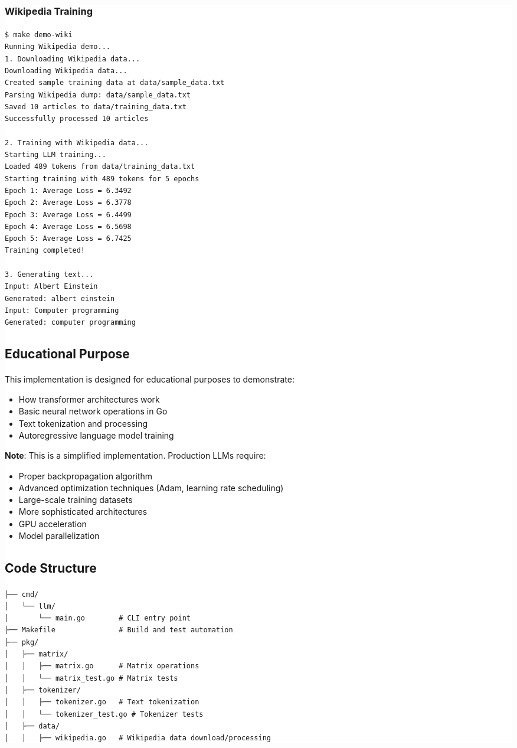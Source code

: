```bash
```

### Wikipedia Training
```bash
$ make demo-wiki
Running Wikipedia demo...
1. Downloading Wikipedia data...
Downloading Wikipedia data...
Created sample training data at data/sample_data.txt
Parsing Wikipedia dump: data/sample_data.txt
Saved 10 articles to data/training_data.txt
Successfully processed 10 articles

2. Training with Wikipedia data...
Starting LLM training...
Loaded 489 tokens from data/training_data.txt
Starting training with 489 tokens for 5 epochs
Epoch 1: Average Loss = 6.3492
Epoch 2: Average Loss = 6.3778
Epoch 3: Average Loss = 6.4499
Epoch 4: Average Loss = 6.5698
Epoch 5: Average Loss = 6.7425
Training completed!

3. Generating text...
Input: Albert Einstein
Generated: albert einstein
Input: Computer programming
Generated: computer programming
```

## Educational Purpose

This implementation is designed for educational purposes to demonstrate:

- How transformer architectures work
- Basic neural network operations in Go
- Text tokenization and processing
- Autoregressive language model training

**Note**: This is a simplified implementation. Production LLMs require:
- Proper backpropagation algorithm
- Advanced optimization techniques (Adam, learning rate scheduling)
- Large-scale training datasets
- More sophisticated architectures
- GPU acceleration
- Model parallelization

## Code Structure

```
├── cmd/
│   └── llm/
│       └── main.go        # CLI entry point
├── Makefile               # Build and test automation
├── pkg/
│   ├── matrix/
│   │   ├── matrix.go      # Matrix operations
│   │   └── matrix_test.go # Matrix tests
│   ├── tokenizer/
│   │   ├── tokenizer.go   # Text tokenization  
│   │   └── tokenizer_test.go # Tokenizer tests
│   ├── data/
│   │   ├── wikipedia.go   # Wikipedia data download/processing
```
